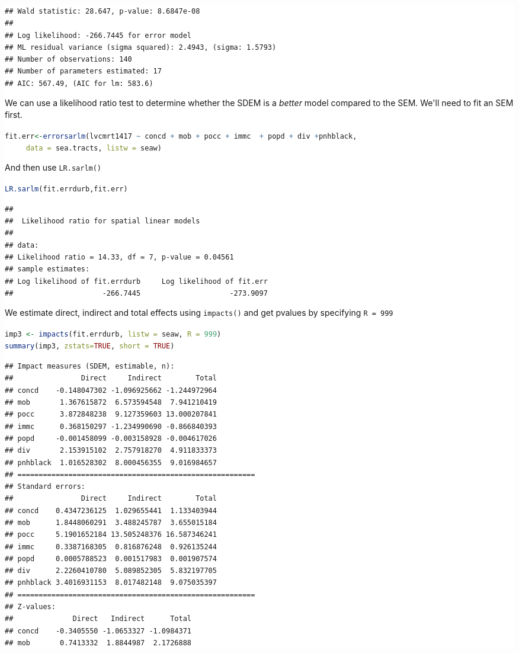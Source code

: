```
## Wald statistic: 28.647, p-value: 8.6847e-08
## 
## Log likelihood: -266.7445 for error model
## ML residual variance (sigma squared): 2.4943, (sigma: 1.5793)
## Number of observations: 140 
## Number of parameters estimated: 17 
## AIC: 567.49, (AIC for lm: 583.6)
```

We can use a likelihood ratio test to determine whether the SDEM is a *better* model compared to the SEM.  We'll need to fit an SEM first.


```r
fit.err<-errorsarlm(lvcmrt1417 ~ concd + mob + pocc + immc  + popd + div +pnhblack, 
     data = sea.tracts, listw = seaw)
```

And then use `LR.sarlm()`


```r
LR.sarlm(fit.errdurb,fit.err)
```

```
## 
## 	Likelihood ratio for spatial linear models
## 
## data:  
## Likelihood ratio = 14.33, df = 7, p-value = 0.04561
## sample estimates:
## Log likelihood of fit.errdurb     Log likelihood of fit.err 
##                     -266.7445                     -273.9097
```

We estimate direct, indirect and total effects using `impacts()` and get pvalues by specifying `R = 999`


```r
imp3 <- impacts(fit.errdurb, listw = seaw, R = 999)
summary(imp3, zstats=TRUE, short = TRUE)
```

```
## Impact measures (SDEM, estimable, n):
##                Direct     Indirect        Total
## concd    -0.148047302 -1.096925662 -1.244972964
## mob       1.367615872  6.573594548  7.941210419
## pocc      3.872848238  9.127359603 13.000207841
## immc      0.368150297 -1.234990690 -0.866840393
## popd     -0.001458099 -0.003158928 -0.004617026
## div       2.153915102  2.757918270  4.911833373
## pnhblack  1.016528302  8.000456355  9.016984657
## ========================================================
## Standard errors:
##                Direct     Indirect        Total
## concd    0.4347236125  1.029655441  1.133403944
## mob      1.8448060291  3.488245787  3.655015184
## pocc     5.1901652184 13.505248376 16.587346241
## immc     0.3387168305  0.816876248  0.926135244
## popd     0.0005788523  0.001517983  0.001907574
## div      2.2260410780  5.089852305  5.832197705
## pnhblack 3.4016931153  8.017482148  9.075035397
## ========================================================
## Z-values:
##              Direct   Indirect      Total
## concd    -0.3405550 -1.0653327 -1.0984371
## mob       0.7413332  1.8844987  2.1726888
```